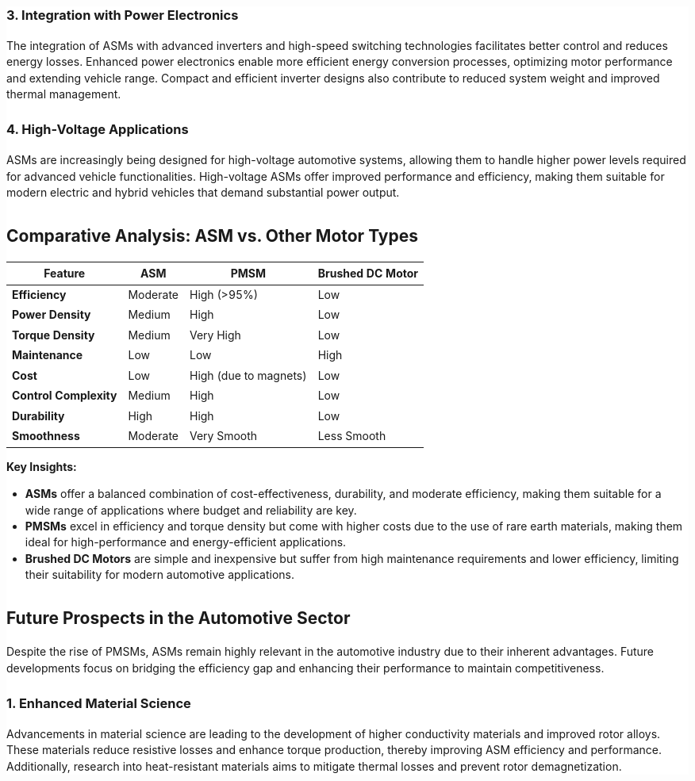 ### 3. Integration with Power Electronics

The integration of ASMs with advanced inverters and high-speed switching technologies facilitates better control and reduces energy losses. Enhanced power electronics enable more efficient energy conversion processes, optimizing motor performance and extending vehicle range. Compact and efficient inverter designs also contribute to reduced system weight and improved thermal management.

### 4. High-Voltage Applications

ASMs are increasingly being designed for high-voltage automotive systems, allowing them to handle higher power levels required for advanced vehicle functionalities. High-voltage ASMs offer improved performance and efficiency, making them suitable for modern electric and hybrid vehicles that demand substantial power output.

## Comparative Analysis: ASM vs. Other Motor Types

| **Feature**            | **ASM**                     | **PMSM**                    | **Brushed DC Motor**        |
|------------------------|-----------------------------|-----------------------------|-----------------------------|
| **Efficiency**         | Moderate                    | High (>95%)                 | Low                         |
| **Power Density**      | Medium                      | High                        | Low                         |
| **Torque Density**     | Medium                      | Very High                   | Low                         |
| **Maintenance**        | Low                         | Low                         | High                        |
| **Cost**               | Low                         | High (due to magnets)       | Low                         |
| **Control Complexity** | Medium                      | High                        | Low                         |
| **Durability**         | High                        | High                        | Low                         |
| **Smoothness**         | Moderate                    | Very Smooth                 | Less Smooth                 |

**Key Insights:**

- **ASMs** offer a balanced combination of cost-effectiveness, durability, and moderate efficiency, making them suitable for a wide range of applications where budget and reliability are key.
- **PMSMs** excel in efficiency and torque density but come with higher costs due to the use of rare earth materials, making them ideal for high-performance and energy-efficient applications.
- **Brushed DC Motors** are simple and inexpensive but suffer from high maintenance requirements and lower efficiency, limiting their suitability for modern automotive applications.

## Future Prospects in the Automotive Sector

Despite the rise of PMSMs, ASMs remain highly relevant in the automotive industry due to their inherent advantages. Future developments focus on bridging the efficiency gap and enhancing their performance to maintain competitiveness.

### 1. Enhanced Material Science

Advancements in material science are leading to the development of higher conductivity materials and improved rotor alloys. These materials reduce resistive losses and enhance torque production, thereby improving ASM efficiency and performance. Additionally, research into heat-resistant materials aims to mitigate thermal losses and prevent rotor demagnetization.
